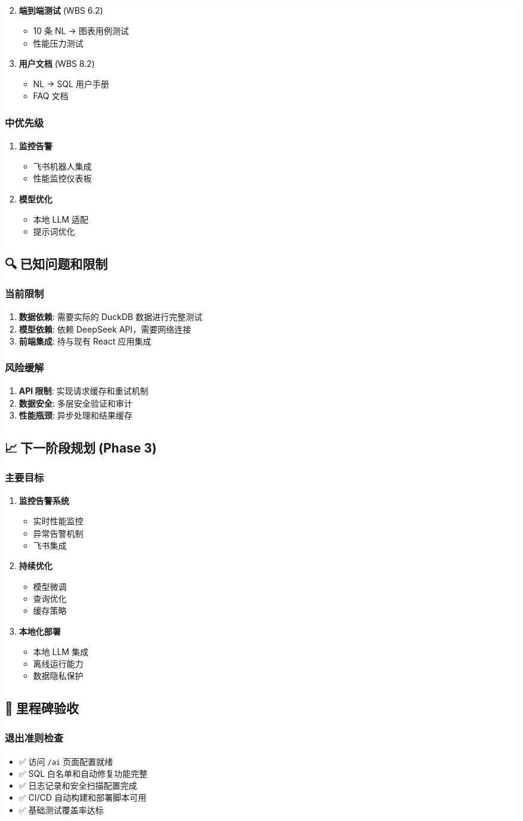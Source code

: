 2. **端到端测试** (WBS 6.2)
   - 10 条 NL → 图表用例测试
   - 性能压力测试

3. **用户文档** (WBS 8.2)
   - NL → SQL 用户手册
   - FAQ 文档

### 中优先级
1. **监控告警**
   - 飞书机器人集成
   - 性能监控仪表板

2. **模型优化**
   - 本地 LLM 适配
   - 提示词优化

## 🔍 已知问题和限制

### 当前限制
1. **数据依赖**: 需要实际的 DuckDB 数据进行完整测试
2. **模型依赖**: 依赖 DeepSeek API，需要网络连接
3. **前端集成**: 待与现有 React 应用集成

### 风险缓解
1. **API 限制**: 实现请求缓存和重试机制
2. **数据安全**: 多层安全验证和审计
3. **性能瓶颈**: 异步处理和结果缓存

## 📈 下一阶段规划 (Phase 3)

### 主要目标
1. **监控告警系统**
   - 实时性能监控
   - 异常告警机制
   - 飞书集成

2. **持续优化**
   - 模型微调
   - 查询优化
   - 缓存策略

3. **本地化部署**
   - 本地 LLM 集成
   - 离线运行能力
   - 数据隐私保护

## 🎯 里程碑验收

### 退出准则检查
- ✅ 访问 `/ai` 页面配置就绪
- ✅ SQL 白名单和自动修复功能完整
- ✅ 日志记录和安全扫描配置完成
- ✅ CI/CD 自动构建和部署脚本可用
- ✅ 基础测试覆盖率达标
